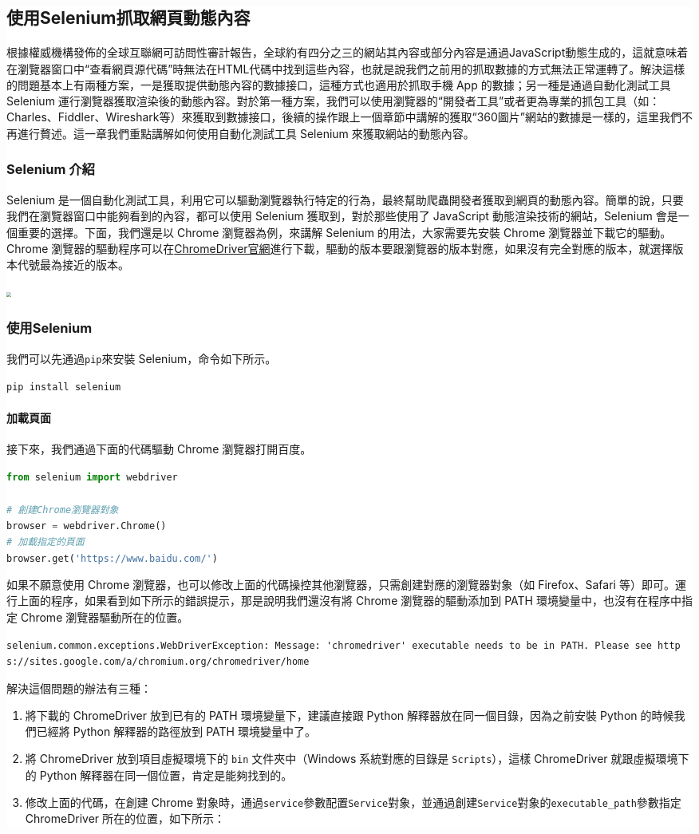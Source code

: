 ## 使用Selenium抓取網頁動態內容

根據權威機構發佈的全球互聯網可訪問性審計報告，全球約有四分之三的網站其內容或部分內容是通過JavaScript動態生成的，這就意味着在瀏覽器窗口中“查看網頁源代碼”時無法在HTML代碼中找到這些內容，也就是說我們之前用的抓取數據的方式無法正常運轉了。解決這樣的問題基本上有兩種方案，一是獲取提供動態內容的數據接口，這種方式也適用於抓取手機 App 的數據；另一種是通過自動化測試工具 Selenium 運行瀏覽器獲取渲染後的動態內容。對於第一種方案，我們可以使用瀏覽器的“開發者工具”或者更為專業的抓包工具（如：Charles、Fiddler、Wireshark等）來獲取到數據接口，後續的操作跟上一個章節中講解的獲取“360圖片”網站的數據是一樣的，這里我們不再進行贅述。這一章我們重點講解如何使用自動化測試工具 Selenium 來獲取網站的動態內容。

### Selenium 介紹

Selenium 是一個自動化測試工具，利用它可以驅動瀏覽器執行特定的行為，最終幫助爬蟲開發者獲取到網頁的動態內容。簡單的說，只要我們在瀏覽器窗口中能夠看到的內容，都可以使用 Selenium 獲取到，對於那些使用了 JavaScript 動態渲染技術的網站，Selenium 會是一個重要的選擇。下面，我們還是以 Chrome 瀏覽器為例，來講解 Selenium 的用法，大家需要先安裝 Chrome 瀏覽器並下載它的驅動。Chrome 瀏覽器的驅動程序可以在[ChromeDriver官網](https://chromedriver.chromium.org/downloads)進行下載，驅動的版本要跟瀏覽器的版本對應，如果沒有完全對應的版本，就選擇版本代號最為接近的版本。

<img src="https://gitee.com/jackfrued/mypic/raw/master/20220310134558.png" style="zoom: 35%">

### 使用Selenium

我們可以先通過`pip`來安裝 Selenium，命令如下所示。

```Shell
pip install selenium
```

#### 加載頁面

接下來，我們通過下面的代碼驅動 Chrome 瀏覽器打開百度。

```Python
from selenium import webdriver

# 創建Chrome瀏覽器對象
browser = webdriver.Chrome()
# 加載指定的頁面
browser.get('https://www.baidu.com/')
```

如果不願意使用 Chrome 瀏覽器，也可以修改上面的代碼操控其他瀏覽器，只需創建對應的瀏覽器對象（如 Firefox、Safari 等）即可。運行上面的程序，如果看到如下所示的錯誤提示，那是說明我們還沒有將 Chrome 瀏覽器的驅動添加到 PATH 環境變量中，也沒有在程序中指定 Chrome 瀏覽器驅動所在的位置。

```Shell
selenium.common.exceptions.WebDriverException: Message: 'chromedriver' executable needs to be in PATH. Please see https://sites.google.com/a/chromium.org/chromedriver/home
```

解決這個問題的辦法有三種：

1. 將下載的 ChromeDriver 放到已有的 PATH 環境變量下，建議直接跟 Python 解釋器放在同一個目錄，因為之前安裝 Python 的時候我們已經將 Python 解釋器的路徑放到 PATH 環境變量中了。

2. 將 ChromeDriver 放到項目虛擬環境下的 `bin` 文件夾中（Windows 系統對應的目錄是 `Scripts`），這樣 ChromeDriver 就跟虛擬環境下的 Python 解釋器在同一個位置，肯定是能夠找到的。

3. 修改上面的代碼，在創建 Chrome 對象時，通過`service`參數配置`Service`對象，並通過創建`Service`對象的`executable_path`參數指定 ChromeDriver 所在的位置，如下所示：
